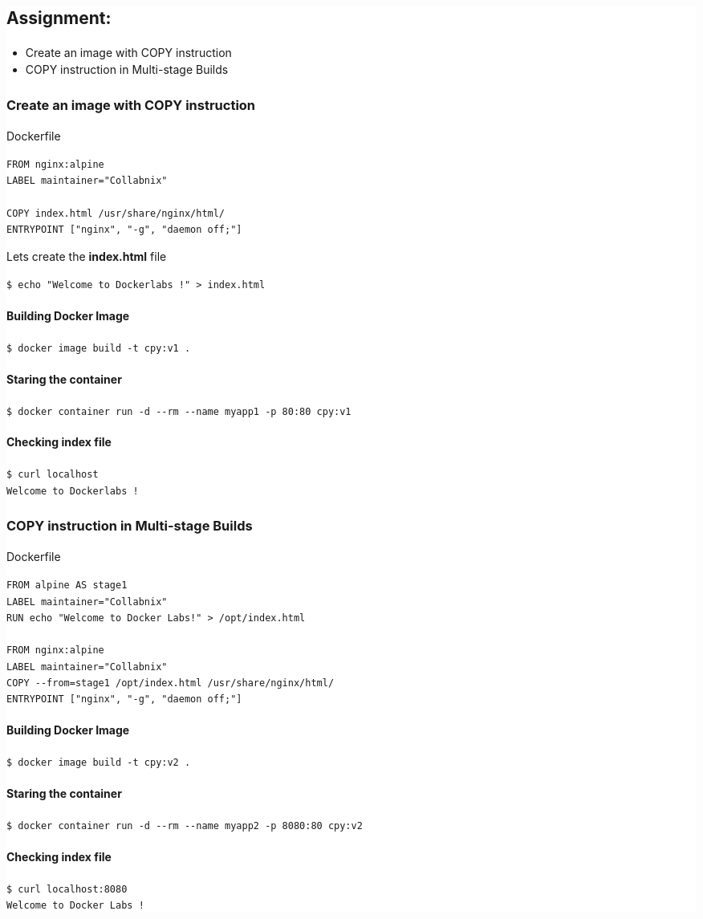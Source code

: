 ## Assignment:

- Create an image with COPY instruction
- COPY instruction in Multi-stage Builds

### Create an image with COPY instruction
Dockerfile
```
FROM nginx:alpine
LABEL maintainer="Collabnix"

COPY index.html /usr/share/nginx/html/
ENTRYPOINT ["nginx", "-g", "daemon off;"]
```
Lets create the <b>index.html</b> file
```
$ echo "Welcome to Dockerlabs !" > index.html
```
#### Building Docker Image
```
$ docker image build -t cpy:v1 .
```
#### Staring the container
```
$ docker container run -d --rm --name myapp1 -p 80:80 cpy:v1
```
#### Checking index file
```
$ curl localhost
Welcome to Dockerlabs !
```

### COPY instruction in Multi-stage Builds
Dockerfile
```
FROM alpine AS stage1
LABEL maintainer="Collabnix"
RUN echo "Welcome to Docker Labs!" > /opt/index.html

FROM nginx:alpine
LABEL maintainer="Collabnix"
COPY --from=stage1 /opt/index.html /usr/share/nginx/html/
ENTRYPOINT ["nginx", "-g", "daemon off;"]
```
#### Building Docker Image
```
$ docker image build -t cpy:v2 .
```
#### Staring the container
```
$ docker container run -d --rm --name myapp2 -p 8080:80 cpy:v2
```
#### Checking index file
```
$ curl localhost:8080
Welcome to Docker Labs !
```
